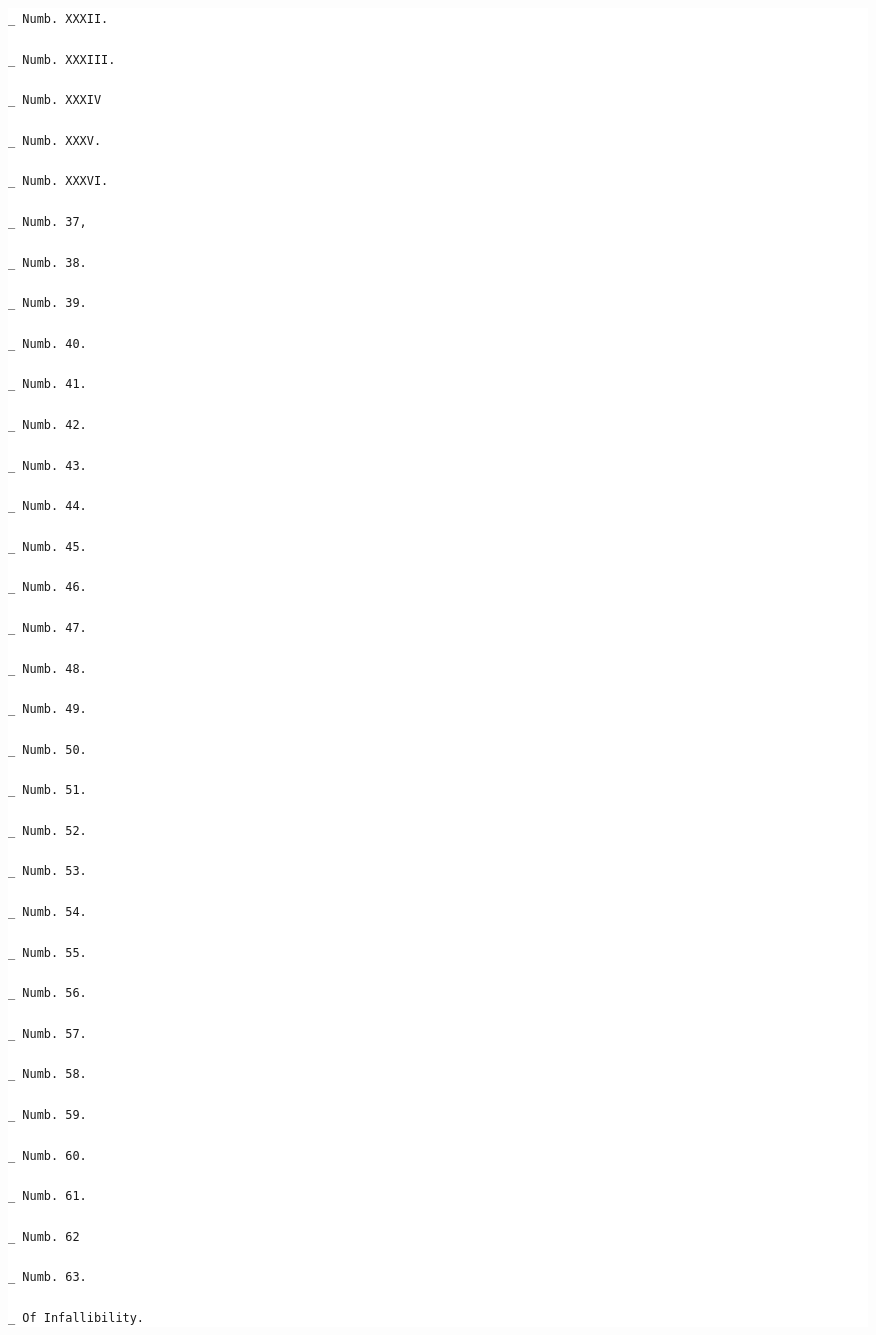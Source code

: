     _ Numb. XXXII.

    _ Numb. XXXIII.

    _ Numb. XXXIV

    _ Numb. XXXV.

    _ Numb. XXXVI.

    _ Numb. 37,

    _ Numb. 38.

    _ Numb. 39.

    _ Numb. 40.

    _ Numb. 41.

    _ Numb. 42.

    _ Numb. 43.

    _ Numb. 44.

    _ Numb. 45.

    _ Numb. 46.

    _ Numb. 47.

    _ Numb. 48.

    _ Numb. 49.

    _ Numb. 50.

    _ Numb. 51.

    _ Numb. 52.

    _ Numb. 53.

    _ Numb. 54.

    _ Numb. 55.

    _ Numb. 56.

    _ Numb. 57.

    _ Numb. 58.

    _ Numb. 59.

    _ Numb. 60.

    _ Numb. 61.

    _ Numb. 62

    _ Numb. 63.

    _ Of Infallibility.
